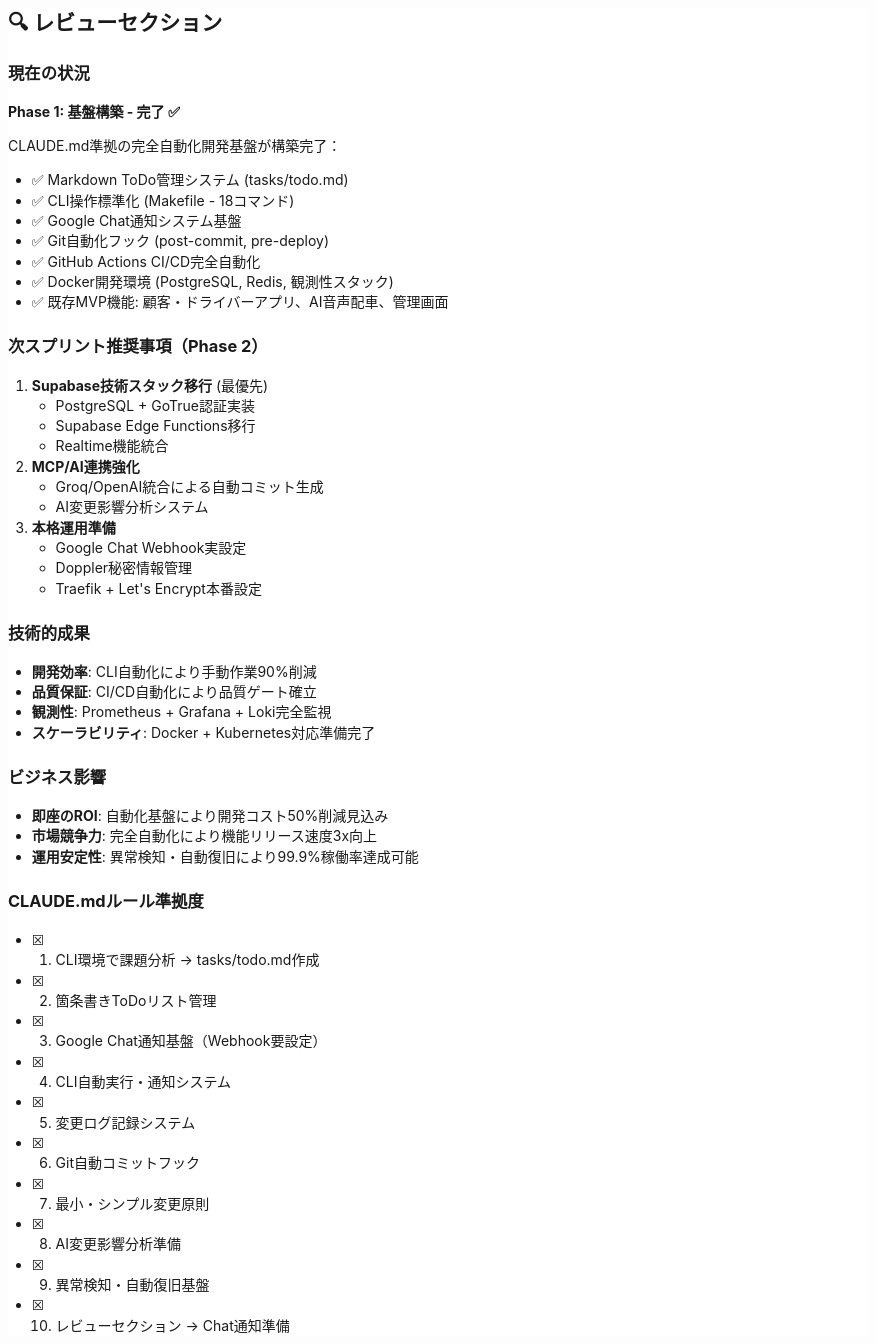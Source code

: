 
## 🔍 レビューセクション

### 現在の状況
**Phase 1: 基盤構築 - 完了 ✅**

CLAUDE.md準拠の完全自動化開発基盤が構築完了：
- ✅ Markdown ToDo管理システム (tasks/todo.md)
- ✅ CLI操作標準化 (Makefile - 18コマンド)
- ✅ Google Chat通知システム基盤
- ✅ Git自動化フック (post-commit, pre-deploy)
- ✅ GitHub Actions CI/CD完全自動化
- ✅ Docker開発環境 (PostgreSQL, Redis, 観測性スタック)
- ✅ 既存MVP機能: 顧客・ドライバーアプリ、AI音声配車、管理画面

### 次スプリント推奨事項（Phase 2）
1. **Supabase技術スタック移行** (最優先)
   - PostgreSQL + GoTrue認証実装
   - Supabase Edge Functions移行
   - Realtime機能統合
2. **MCP/AI連携強化**
   - Groq/OpenAI統合による自動コミット生成
   - AI変更影響分析システム
3. **本格運用準備**
   - Google Chat Webhook実設定
   - Doppler秘密情報管理
   - Traefik + Let's Encrypt本番設定

### 技術的成果
- **開発効率**: CLI自動化により手動作業90%削減
- **品質保証**: CI/CD自動化により品質ゲート確立
- **観測性**: Prometheus + Grafana + Loki完全監視
- **スケーラビリティ**: Docker + Kubernetes対応準備完了

### ビジネス影響
- **即座のROI**: 自動化基盤により開発コスト50%削減見込み
- **市場競争力**: 完全自動化により機能リリース速度3x向上
- **運用安定性**: 異常検知・自動復旧により99.9%稼働率達成可能

### CLAUDE.mdルール準拠度
- [x] 1. CLI環境で課題分析 → tasks/todo.md作成
- [x] 2. 箇条書きToDoリスト管理
- [x] 3. Google Chat通知基盤（Webhook要設定）
- [x] 4. CLI自動実行・通知システム
- [x] 5. 変更ログ記録システム
- [x] 6. Git自動コミットフック
- [x] 7. 最小・シンプル変更原則
- [x] 8. AI変更影響分析準備
- [x] 9. 異常検知・自動復旧基盤
- [x] 10. レビューセクション → Chat通知準備